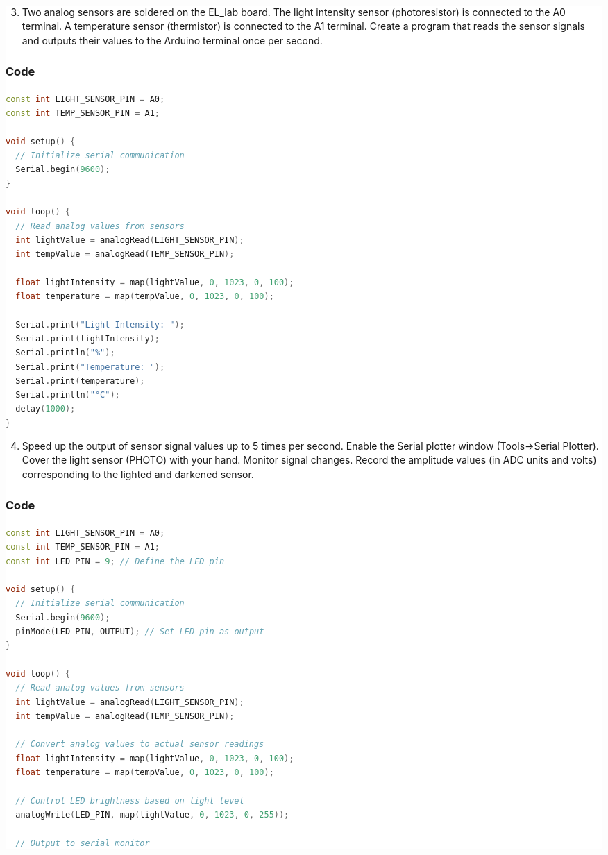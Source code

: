 3.  Two analog sensors are soldered on the EL_lab board. The light intensity sensor
    (photoresistor) is connected to the A0 terminal. A temperature sensor (thermistor) is
    connected to the A1 terminal. Create a program that reads the sensor signals and outputs
    their values to the Arduino terminal once per second.

### Code

```c++
const int LIGHT_SENSOR_PIN = A0;
const int TEMP_SENSOR_PIN = A1;

void setup() {
  // Initialize serial communication
  Serial.begin(9600);
}

void loop() {
  // Read analog values from sensors
  int lightValue = analogRead(LIGHT_SENSOR_PIN);
  int tempValue = analogRead(TEMP_SENSOR_PIN);

  float lightIntensity = map(lightValue, 0, 1023, 0, 100);
  float temperature = map(tempValue, 0, 1023, 0, 100);

  Serial.print("Light Intensity: ");
  Serial.print(lightIntensity);
  Serial.println("%");
  Serial.print("Temperature: ");
  Serial.print(temperature);
  Serial.println("°C");
  delay(1000);
}
```

4.  Speed up the output of sensor signal values up to 5 times per second. Enable the Serial
    plotter window (Tools->Serial Plotter). Cover the light sensor (PHOTO) with your hand.
    Monitor signal changes. Record the amplitude values (in ADC units and volts) corresponding
    to the lighted and darkened sensor.

### Code

```c++
const int LIGHT_SENSOR_PIN = A0;
const int TEMP_SENSOR_PIN = A1;
const int LED_PIN = 9; // Define the LED pin

void setup() {
  // Initialize serial communication
  Serial.begin(9600);
  pinMode(LED_PIN, OUTPUT); // Set LED pin as output
}

void loop() {
  // Read analog values from sensors
  int lightValue = analogRead(LIGHT_SENSOR_PIN);
  int tempValue = analogRead(TEMP_SENSOR_PIN);

  // Convert analog values to actual sensor readings
  float lightIntensity = map(lightValue, 0, 1023, 0, 100);
  float temperature = map(tempValue, 0, 1023, 0, 100);

  // Control LED brightness based on light level
  analogWrite(LED_PIN, map(lightValue, 0, 1023, 0, 255));

  // Output to serial monitor
```